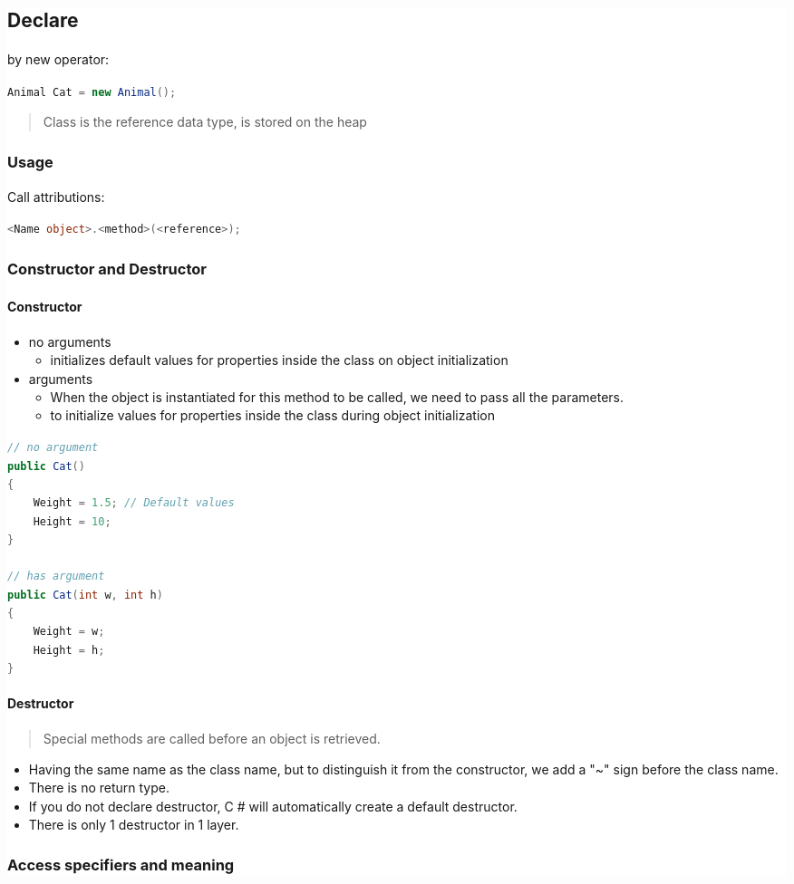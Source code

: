 ## Declare

by new operator:

```cs
Animal Cat = new Animal();
```

> Class is the reference data type, is stored on the heap

### Usage

Call attributions:

```cs
<Name object>.<method>(<reference>);
```

### Constructor and Destructor

#### Constructor

* no arguments
  * initializes default values ​​for properties inside the class on object initialization
* arguments
  * When the object is instantiated for this method to be called, we need to pass all the parameters.
  * to initialize values ​​for properties inside the class during object initialization

```cs
// no argument
public Cat()
{
    Weight = 1.5; // Default values
    Height = 10;
}

// has argument
public Cat(int w, int h)
{
    Weight = w;
    Height = h;
}
```

#### Destructor

> Special methods are called before an object is retrieved.

* Having the same name as the class name, but to distinguish it from the constructor, we add a "~" sign before the class name.
* There is no return type.
* If you do not declare destructor, C # will automatically create a default destructor.
* There is only 1 destructor in 1 layer.

### Access specifiers and meaning

